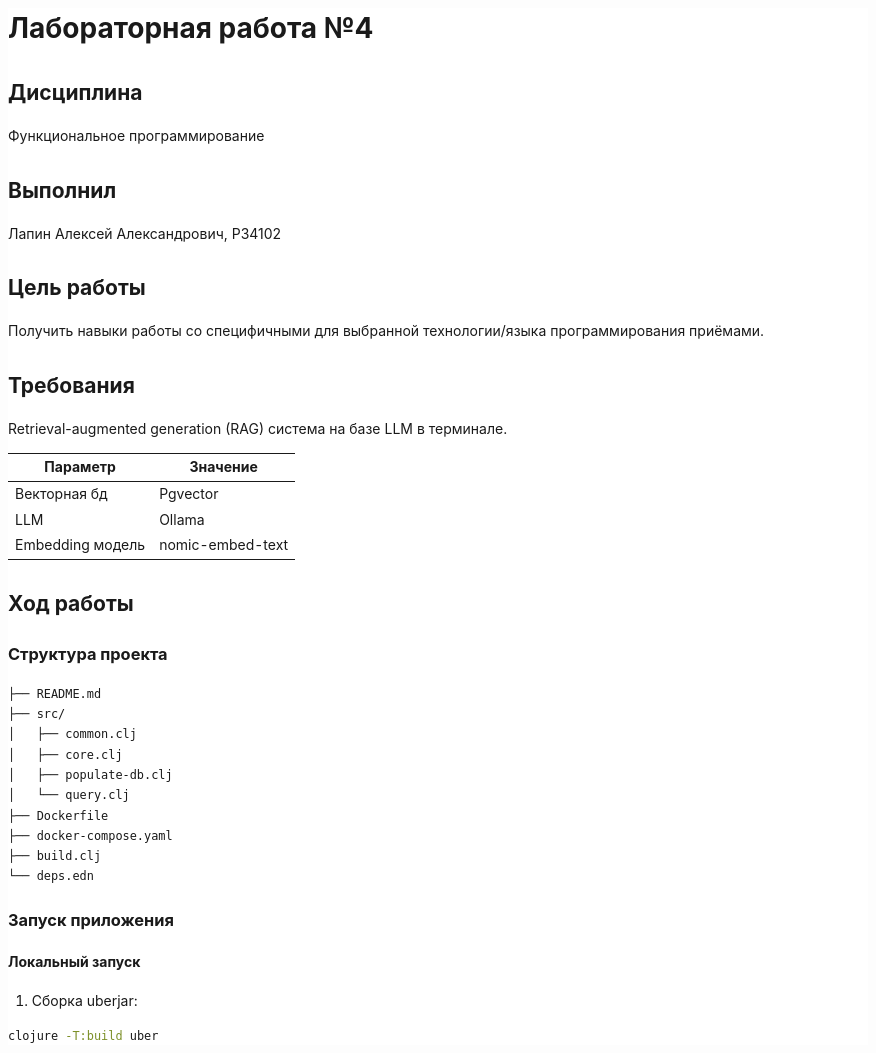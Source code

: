 # Лабораторная работа №4

## Дисциплина

Функциональное программирование

## Выполнил

Лапин Алексей Александрович, P34102

## Цель работы

Получить навыки работы со специфичными для выбранной технологии/языка программирования приёмами.

## Требования

Retrieval-augmented generation (RAG) система на базе LLM в терминале.

| Параметр | Значение |
|---|---|
| Векторная бд | Pgvector |
| LLM | Ollama |
| Embedding модель | nomic-embed-text |

## Ход работы

### Структура проекта

```shell
├── README.md
├── src/
│   ├── common.clj
│   ├── core.clj
│   ├── populate-db.clj
│   └── query.clj
├── Dockerfile
├── docker-compose.yaml
├── build.clj
└── deps.edn
```

### Запуск приложения

#### Локальный запуск

1. Сборка uberjar:
```bash
clojure -T:build uber
```
